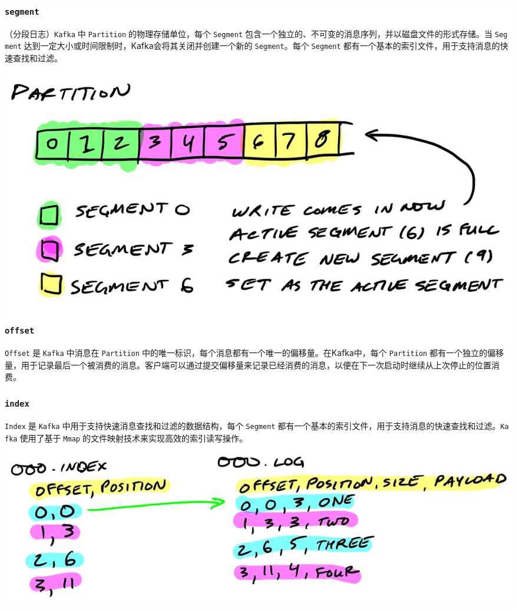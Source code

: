 ### `segment`

（分段日志）`Kafka` 中 `Partition` 的物理存储单位，每个 `Segment` 包含一个独立的、不可变的消息序列，并以磁盘文件的形式存储。当 `Segment` 达到一定大小或时间限制时，Kafka会将其关闭并创建一个新的 `Segment`。每个 `Segment` 都有一个基本的索引文件，用于支持消息的快速查找和过滤。

![](./img/segment.webp)

### `offset`

`Offset` 是 `Kafka` 中消息在 `Partition` 中的唯一标识，每个消息都有一个唯一的偏移量。在Kafka中，每个 `Partition` 都有一个独立的偏移量，用于记录最后一个被消费的消息。客户端可以通过提交偏移量来记录已经消费的消息，以便在下一次启动时继续从上次停止的位置消费。

### `index`

`Index` 是 `Kafka` 中用于支持快速消息查找和过滤的数据结构，每个 `Segment` 都有一个基本的索引文件，用于支持消息的快速查找和过滤。`Kafka` 使用了基于 `Mmap` 的文件映射技术来实现高效的索引读写操作。

![](./img/index.webp)
